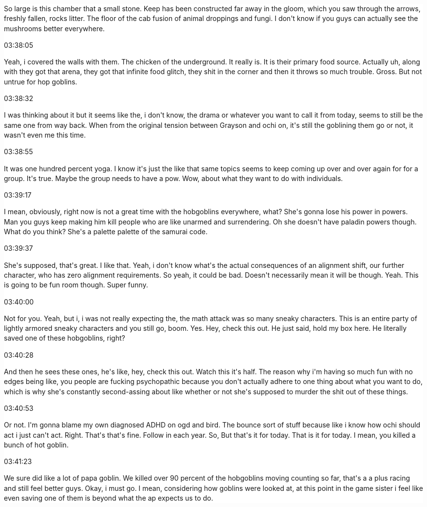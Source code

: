 So large is this chamber that a small stone. Keep has been constructed far away in the gloom, which you saw through the arrows, freshly fallen, rocks litter. The floor of the cab fusion of animal droppings and fungi. I don't know if you guys can actually see the mushrooms better everywhere.

03:38:05

Yeah, i covered the walls with them. The chicken of the underground. It really is. It is their primary food source. Actually uh, along with they got that arena, they got that infinite food glitch, they shit in the corner and then it throws so much trouble. Gross. But not untrue for hop goblins.

03:38:32

I was thinking about it but it seems like the, i don't know, the drama or whatever you want to call it from today, seems to still be the same one from way back. When from the original tension between Grayson and ochi on, it's still the goblining them go or not, it wasn't even me this time.

03:38:55

It was one hundred percent yoga. I know it's just the like that same topics seems to keep coming up over and over again for for a group. It's true. Maybe the group needs to have a pow. Wow, about what they want to do with individuals.

03:39:17

I mean, obviously, right now is not a great time with the hobgoblins everywhere, what? She's gonna lose his power in powers. Man you guys keep making him kill people who are like unarmed and surrendering. Oh she doesn't have paladin powers though. What do you think? She's a palette palette of the samurai code.

03:39:37

She's supposed, that's great. I like that. Yeah, i don't know what's the actual consequences of an alignment shift, our further character, who has zero alignment requirements. So yeah, it could be bad. Doesn't necessarily mean it will be though. Yeah. This is going to be fun room though. Super funny.

03:40:00

Not for you. Yeah, but i, i was not really expecting the, the math attack was so many sneaky characters. This is an entire party of lightly armored sneaky characters and you still go, boom. Yes. Hey, check this out. He just said, hold my box here. He literally saved one of these hobgoblins, right?

03:40:28

And then he sees these ones, he's like, hey, check this out. Watch this it's half. The reason why i'm having so much fun with no edges being like, you people are fucking psychopathic because you don't actually adhere to one thing about what you want to do, which is why she's constantly second-assing about like whether or not she's supposed to murder the shit out of these things.

03:40:53

Or not. I'm gonna blame my own diagnosed ADHD on ogd and bird. The bounce sort of stuff because like i know how ochi should act i just can't act. Right. That's that's fine. Follow in each year. So, But that's it for today. That is it for today. I mean, you killed a bunch of hot goblin.

03:41:23

We sure did like a lot of papa goblin. We killed over 90 percent of the hobgoblins moving counting so far, that's a a plus racing and still feel better guys. Okay, i must go. I mean, considering how goblins were looked at, at this point in the game sister i feel like even saving one of them is beyond what the ap expects us to do.
